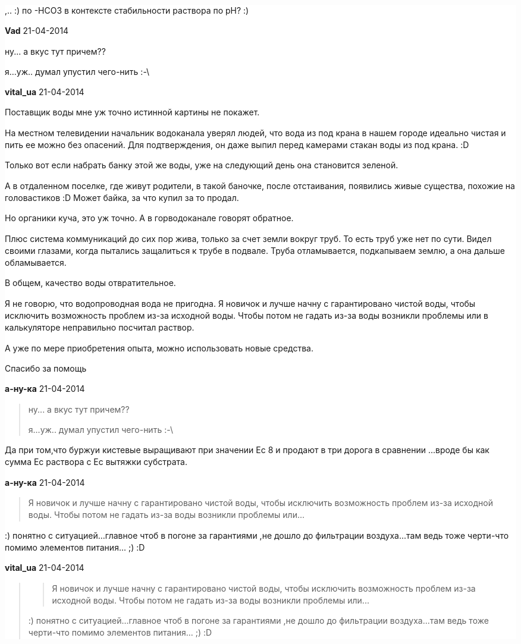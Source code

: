 ,.. :) по -НСО3 в контексте стабильности раствора по рН? :)


**Vad** 21-04-2014

ну... а вкус тут причем??

я...уж.. думал упустил чего-нить :-\


**vital_ua** 21-04-2014

Поставщик воды мне уж точно истинной картины не покажет.

На местном телевидении начальник водоканала уверял людей, что вода из под крана в нашем городе идеально чистая и пить ее можно без опасений. Для подтверждения, он даже выпил перед камерами стакан воды из под крана. :D

Только вот если набрать банку этой же воды, уже на следующий день она становится зеленой. 

А в отдаленном поселке, где живут родители, в такой баночке, после отстаивания, появились живые существа, похожие на головастиков :D Может байка, за что купил за то продал. 

Но органики куча, это уж точно. А в горводоканале говорят обратное. 

Плюс система коммуникаций до сих пор жива, только за счет земли вокруг труб. То есть труб уже нет по сути. Видел своими глазами, когда пытались защалиться к трубе в подвале. Труба отламывается, подкапываем землю, а она дальше обламывается. 

В общем, качество воды отвратительное. 

Я не говорю, что водопроводная вода не пригодна. Я новичок и лучше начну с гарантировано чистой воды, чтобы исключить возможность проблем из-за исходной воды. Чтобы потом не гадать из-за воды возникли проблемы или в калькуляторе неправильно посчитал раствор. 

А уже по мере приобретения опыта, можно использовать новые средства.

Спасибо за помощь


**а-ну-ка** 21-04-2014

> ну... а вкус тут причем??
> 
> я...уж.. думал упустил чего-нить :-\

 

Да при том,что буржуи кистевые выращивают при значении Ес 8 и продают в три дорога в сравнении ...вроде бы как сумма Ес раствора с Ес вытяжки субстрата.


**а-ну-ка** 21-04-2014

> Я новичок и лучше начну с гарантировано чистой воды, чтобы исключить возможность проблем из-за исходной воды. Чтобы потом не гадать из-за воды возникли проблемы или...

:) понятно с ситуацией...главное чтоб в погоне за гарантиями ,не дошло до фильтрации воздуха...там ведь тоже черти-что помимо элементов питания... ;) :D


**vital_ua** 21-04-2014

> > Я новичок и лучше начну с гарантировано чистой воды, чтобы исключить возможность проблем из-за исходной воды. Чтобы потом не гадать из-за воды возникли проблемы или...
> 
> 
> 
> :) понятно с ситуацией...главное чтоб в погоне за гарантиями ,не дошло до фильтрации воздуха...там ведь тоже черти-что помимо элементов питания... ;) :D
